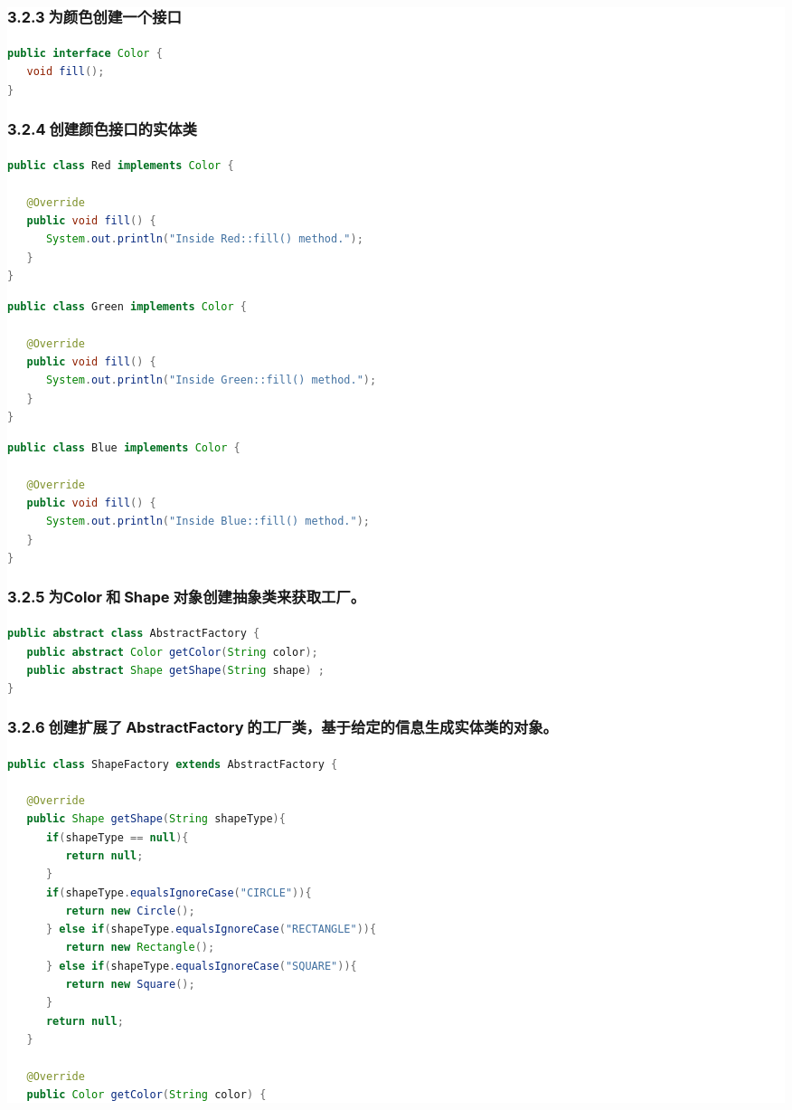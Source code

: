 ### 3.2.3 为颜色创建一个接口  
```java 
public interface Color {
   void fill();
}
```
### 3.2.4 创建颜色接口的实体类  
```java
public class Red implements Color {
 
   @Override
   public void fill() {
      System.out.println("Inside Red::fill() method.");
   }
}
```
```java
public class Green implements Color {
 
   @Override
   public void fill() {
      System.out.println("Inside Green::fill() method.");
   }
}
```
```java
public class Blue implements Color {
 
   @Override
   public void fill() {
      System.out.println("Inside Blue::fill() method.");
   }
}
```

### 3.2.5 为Color 和 Shape 对象创建抽象类来获取工厂。   
```java
public abstract class AbstractFactory {
   public abstract Color getColor(String color);
   public abstract Shape getShape(String shape) ;
}
```	  
### 3.2.6 创建扩展了 AbstractFactory 的工厂类，基于给定的信息生成实体类的对象。  
```java
public class ShapeFactory extends AbstractFactory {
    
   @Override
   public Shape getShape(String shapeType){
      if(shapeType == null){
         return null;
      }        
      if(shapeType.equalsIgnoreCase("CIRCLE")){
         return new Circle();
      } else if(shapeType.equalsIgnoreCase("RECTANGLE")){
         return new Rectangle();
      } else if(shapeType.equalsIgnoreCase("SQUARE")){
         return new Square();
      }
      return null;
   }
   
   @Override
   public Color getColor(String color) {
```